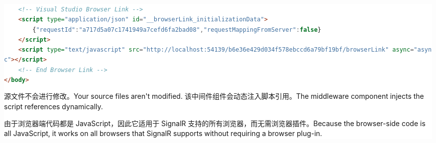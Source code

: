 ```html
    <!-- Visual Studio Browser Link -->
    <script type="application/json" id="__browserLink_initializationData">
        {"requestId":"a717d5a07c1741949a7cefd6fa2bad08","requestMappingFromServer":false}
    </script>
    <script type="text/javascript" src="http://localhost:54139/b6e36e429d034f578ebccd6a79bf19bf/browserLink" async="async"></script>
    <!-- End Browser Link -->
</body>
```

<span data-ttu-id="bcab2-163">源文件不会进行修改。</span><span class="sxs-lookup"><span data-stu-id="bcab2-163">Your source files aren't modified.</span></span> <span data-ttu-id="bcab2-164">该中间件组件会动态注入脚本引用。</span><span class="sxs-lookup"><span data-stu-id="bcab2-164">The middleware component injects the script references dynamically.</span></span>

<span data-ttu-id="bcab2-165">由于浏览器端代码都是 JavaScript，因此它适用于 SignalR 支持的所有浏览器，而无需浏览器插件。</span><span class="sxs-lookup"><span data-stu-id="bcab2-165">Because the browser-side code is all JavaScript, it works on all browsers that SignalR supports without requiring a browser plug-in.</span></span>
